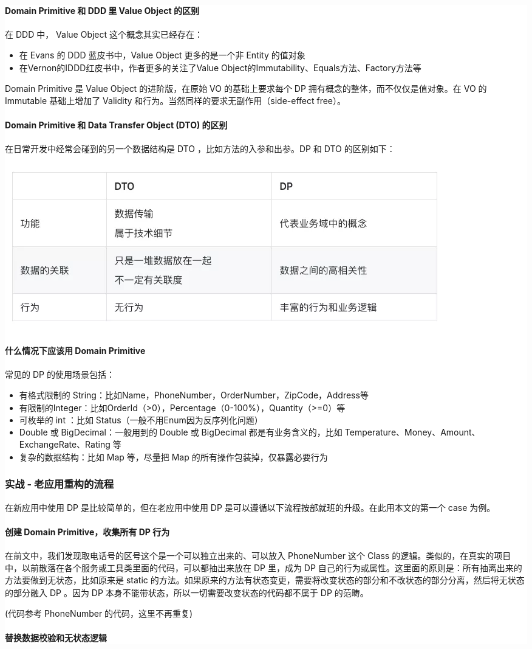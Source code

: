 #### Domain Primitive 和 DDD 里 Value Object 的区别

在 DDD 中， Value Object 这个概念其实已经存在：

- 在 Evans 的 DDD 蓝皮书中，Value Object 更多的是一个非 Entity 的值对象
- 在Vernon的IDDD红皮书中，作者更多的关注了Value Object的Immutability、Equals方法、Factory方法等

Domain Primitive 是 Value Object 的进阶版，在原始 VO 的基础上要求每个 DP 拥有概念的整体，而不仅仅是值对象。在 VO 的 Immutable 基础上增加了 Validity 和行为。当然同样的要求无副作用（side-effect free）。

#### Domain Primitive 和 Data Transfer Object (DTO) 的区别

在日常开发中经常会碰到的另一个数据结构是 DTO ，比如方法的入参和出参。DP 和 DTO 的区别如下：

![DTOvsDP](./image/ddd/DTOvsDP.png)

#### 什么情况下应该用 Domain Primitive

常见的 DP 的使用场景包括：

- 有格式限制的 String：比如Name，PhoneNumber，OrderNumber，ZipCode，Address等
- 有限制的Integer：比如OrderId（>0），Percentage（0-100%），Quantity（>=0）等
- 可枚举的 int ：比如 Status（一般不用Enum因为反序列化问题）
- Double 或 BigDecimal：一般用到的 Double 或 BigDecimal 都是有业务含义的，比如 Temperature、Money、Amount、ExchangeRate、Rating 等
- 复杂的数据结构：比如 Map 等，尽量把 Map 的所有操作包装掉，仅暴露必要行为

### 实战 - 老应用重构的流程

在新应用中使用 DP 是比较简单的，但在老应用中使用 DP 是可以遵循以下流程按部就班的升级。在此用本文的第一个 case 为例。

#### 创建 Domain Primitive，收集所有 DP 行为

在前文中，我们发现取电话号的区号这个是一个可以独立出来的、可以放入 PhoneNumber 这个 Class 的逻辑。类似的，在真实的项目中，以前散落在各个服务或工具类里面的代码，可以都抽出来放在 DP 里，成为 DP 自己的行为或属性。这里面的原则是：所有抽离出来的方法要做到无状态，比如原来是 static 的方法。如果原来的方法有状态变更，需要将改变状态的部分和不改状态的部分分离，然后将无状态的部分融入 DP 。因为 DP 本身不能带状态，所以一切需要改变状态的代码都不属于 DP 的范畴。

(代码参考 PhoneNumber 的代码，这里不再重复)


#### 替换数据校验和无状态逻辑
